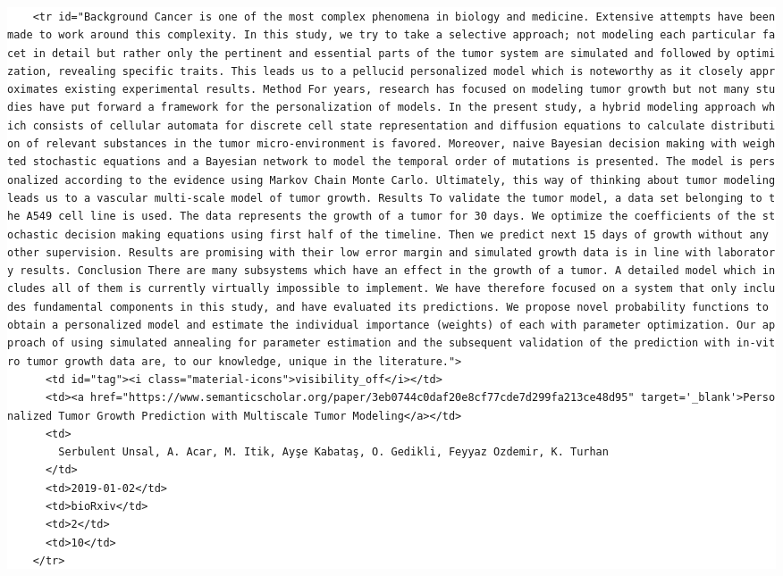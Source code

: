         <tr id="Background Cancer is one of the most complex phenomena in biology and medicine. Extensive attempts have been made to work around this complexity. In this study, we try to take a selective approach; not modeling each particular facet in detail but rather only the pertinent and essential parts of the tumor system are simulated and followed by optimization, revealing specific traits. This leads us to a pellucid personalized model which is noteworthy as it closely approximates existing experimental results. Method For years, research has focused on modeling tumor growth but not many studies have put forward a framework for the personalization of models. In the present study, a hybrid modeling approach which consists of cellular automata for discrete cell state representation and diffusion equations to calculate distribution of relevant substances in the tumor micro-environment is favored. Moreover, naive Bayesian decision making with weighted stochastic equations and a Bayesian network to model the temporal order of mutations is presented. The model is personalized according to the evidence using Markov Chain Monte Carlo. Ultimately, this way of thinking about tumor modeling leads us to a vascular multi-scale model of tumor growth. Results To validate the tumor model, a data set belonging to the A549 cell line is used. The data represents the growth of a tumor for 30 days. We optimize the coefficients of the stochastic decision making equations using first half of the timeline. Then we predict next 15 days of growth without any other supervision. Results are promising with their low error margin and simulated growth data is in line with laboratory results. Conclusion There are many subsystems which have an effect in the growth of a tumor. A detailed model which includes all of them is currently virtually impossible to implement. We have therefore focused on a system that only includes fundamental components in this study, and have evaluated its predictions. We propose novel probability functions to obtain a personalized model and estimate the individual importance (weights) of each with parameter optimization. Our approach of using simulated annealing for parameter estimation and the subsequent validation of the prediction with in-vitro tumor growth data are, to our knowledge, unique in the literature.">
          <td id="tag"><i class="material-icons">visibility_off</i></td>
          <td><a href="https://www.semanticscholar.org/paper/3eb0744c0daf20e8cf77cde7d299fa213ce48d95" target='_blank'>Personalized Tumor Growth Prediction with Multiscale Tumor Modeling</a></td>
          <td>
            Serbulent Unsal, A. Acar, M. Itik, Ayşe Kabataş, O. Gedikli, Feyyaz Ozdemir, K. Turhan
          </td>
          <td>2019-01-02</td>
          <td>bioRxiv</td>
          <td>2</td>
          <td>10</td>
        </tr>
    